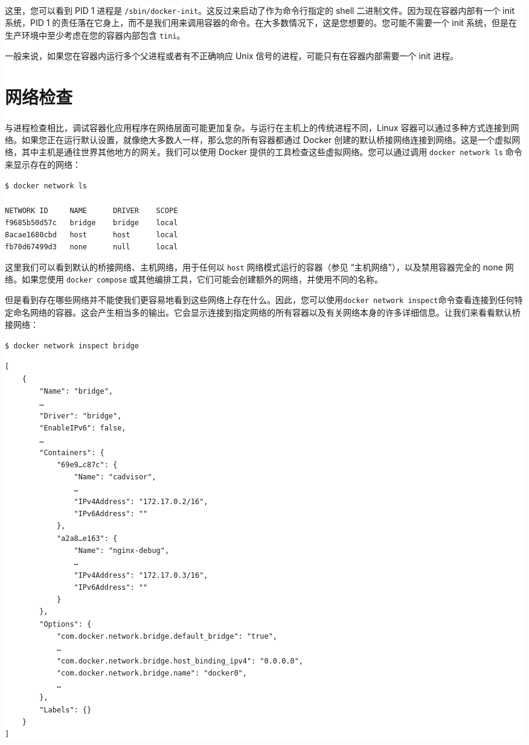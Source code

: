 这里，您可以看到 PID 1 进程是 `/sbin/docker-init`。这反过来启动了作为命令行指定的 shell 二进制文件。因为现在容器内部有一个 init 系统，PID 1 的责任落在它身上，而不是我们用来调用容器的命令。在大多数情况下，这是您想要的。您可能不需要一个 init 系统，但是在生产环境中至少考虑在您的容器内部包含 `tini`。

一般来说，如果您在容器内运行多个父进程或者有不正确响应 Unix 信号的进程，可能只有在容器内部需要一个 init 进程。

# 网络检查

与进程检查相比，调试容器化应用程序在网络层面可能更加复杂。与运行在主机上的传统进程不同，Linux 容器可以通过多种方式连接到网络。如果您正在运行默认设置，就像绝大多数人一样，那么您的所有容器都通过 Docker 创建的默认桥接网络连接到网络。这是一个虚拟网络，其中主机是通往世界其他地方的网关。我们可以使用 Docker 提供的工具检查这些虚拟网络。您可以通过调用 `docker network ls` 命令来显示存在的网络：

```
$ docker network ls

NETWORK ID     NAME      DRIVER    SCOPE
f9685b50d57c   bridge    bridge    local
8acae1680cbd   host      host      local
fb70d67499d3   none      null      local
```

这里我们可以看到默认的桥接网络、主机网络，用于任何以 `host` 网络模式运行的容器（参见 “主机网络”），以及禁用容器完全的 none 网络。如果您使用 `docker compose` 或其他编排工具，它们可能会创建额外的网络，并使用不同的名称。

但是看到存在哪些网络并不能使我们更容易地看到这些网络上存在什么。因此，您可以使用`docker network inspect`命令查看连接到任何特定命名网络的容器。这会产生相当多的输出。它会显示连接到指定网络的所有容器以及有关网络本身的许多详细信息。让我们来看看默认桥接网络：

```
$ docker network inspect bridge
```

```
[
    {
        "Name": "bridge",
        …
        "Driver": "bridge",
        "EnableIPv6": false,
        …
        "Containers": {
            "69e9…c87c": {
                "Name": "cadvisor",
                …
                "IPv4Address": "172.17.0.2/16",
                "IPv6Address": ""
            },
            "a2a8…e163": {
                "Name": "nginx-debug",
                …
                "IPv4Address": "172.17.0.3/16",
                "IPv6Address": ""
            }
        },
        "Options": {
            "com.docker.network.bridge.default_bridge": "true",
            …
            "com.docker.network.bridge.host_binding_ipv4": "0.0.0.0",
            "com.docker.network.bridge.name": "docker0",
            …
        },
        "Labels": {}
    }
]
```
